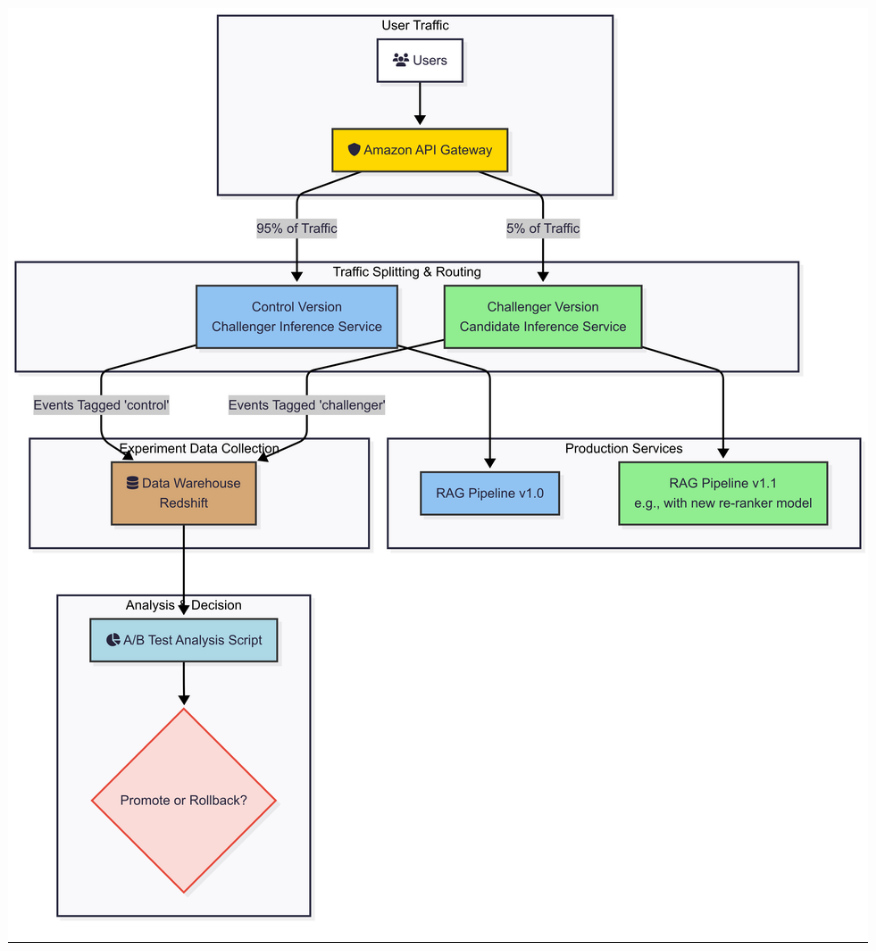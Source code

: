 <img src="../_static/past_experiences/ecom_rag/pipeline_abtesting.png" width="100%" style="background-color: #FCF1EF;"/>





---
